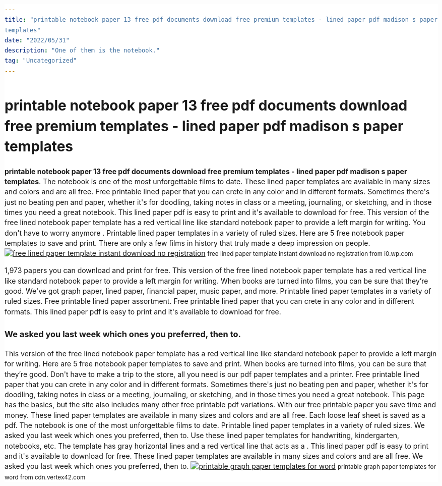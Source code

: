 ```yaml
---
title: "printable notebook paper 13 free pdf documents download free premium templates - lined paper pdf madison s paper templates"
date: "2022/05/31"
description: "One of them is the notebook."
tag: "Uncategorized"
---
```


# printable notebook paper 13 free pdf documents download free premium templates - lined paper pdf madison s paper templates
**printable notebook paper 13 free pdf documents download free premium templates - lined paper pdf madison s paper templates**. The notebook is one of the most unforgettable films to date. These lined paper templates are available in many sizes and colors and are all free. Free printable lined paper that you can crete in any color and in different formats. Sometimes there&#039;s just no beating pen and paper, whether it&#039;s for doodling, taking notes in class or a meeting, journaling, or sketching, and in those times you need a great notebook. This lined paper pdf is easy to print and it&#039;s available to download for free.
This version of the free lined notebook paper template has a red vertical line like standard notebook paper to provide a left margin for writing. You don&#039;t have to worry anymore . Printable lined paper templates in a variety of ruled sizes. Here are 5 free notebook paper templates to save and print. There are only a few films in history that truly made a deep impression on people.
[![free lined paper template instant download no registration](https://i0.wp.com/www.page-borders.com/wp-content/uploads/2016/11/letter-linedpaper-28-lines-232x300.png "free lined paper template instant download no registration")](https://i0.wp.com/www.page-borders.com/wp-content/uploads/2016/11/letter-linedpaper-28-lines-232x300.png)
<small>free lined paper template instant download no registration from i0.wp.com</small>

1,973 papers you can download and print for free. This version of the free lined notebook paper template has a red vertical line like standard notebook paper to provide a left margin for writing. When books are turned into films, you can be sure that they’re good. We&#039;ve got graph paper, lined paper, financial paper, music paper, and more. Printable lined paper templates in a variety of ruled sizes. Free printable lined paper assortment. Free printable lined paper that you can crete in any color and in different formats. This lined paper pdf is easy to print and it&#039;s available to download for free.

### We asked you last week which ones you preferred, then to.
This version of the free lined notebook paper template has a red vertical line like standard notebook paper to provide a left margin for writing. Here are 5 free notebook paper templates to save and print. When books are turned into films, you can be sure that they’re good. Don&#039;t have to make a trip to the store, all you need is our pdf paper templates and a printer. Free printable lined paper that you can crete in any color and in different formats. Sometimes there&#039;s just no beating pen and paper, whether it&#039;s for doodling, taking notes in class or a meeting, journaling, or sketching, and in those times you need a great notebook. This page has the basics, but the site also includes many other free printable pdf variations. With our free printable paper you save time and money. These lined paper templates are available in many sizes and colors and are all free. Each loose leaf sheet is saved as a pdf. The notebook is one of the most unforgettable films to date. Printable lined paper templates in a variety of ruled sizes. We asked you last week which ones you preferred, then to.
Use these lined paper templates for handwriting, kindergarten, notebooks, etc. The template has gray horizontal lines and a red vertical line that acts as a . This lined paper pdf is easy to print and it&#039;s available to download for free. These lined paper templates are available in many sizes and colors and are all free. We asked you last week which ones you preferred, then to.
[![printable graph paper templates for word](https://cdn.vertex42.com/WordTemplates/images/printable-lined-paper-template.png "printable graph paper templates for word")](https://cdn.vertex42.com/WordTemplates/images/printable-lined-paper-template.png)
<small>printable graph paper templates for word from cdn.vertex42.com</small>
